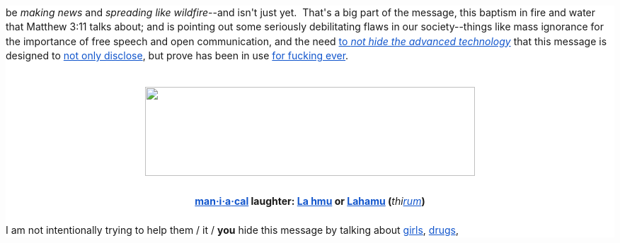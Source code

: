 be&nbsp;<em>making news</em>&nbsp;and&nbsp;<em>spreading like wildfire</em>--and isn't just yet.&nbsp; That's a big part of the message, this baptism in fire and water that Matthew 3:11 talks about; and is pointing out some seriously debilitating flaws in our society--things like mass ignorance for the importance of free speech and open communication, and the need&nbsp;<a data-saferedirecturl="https://www.google.com/url?hl=en&amp;q=./2017/06/enders-game-prometheus-locke-and.html&amp;source=gmail&amp;ust=1505066719712000&amp;usg=AFQjCNEYGhrxSFeblwDCEBoomkoQOIGI0g" href="./2017-06-14-enders-game-prometheus-locke-and.html" rel="noopener" style="color: #1155cc;" target="_blank">to&nbsp;<em>not hide the advanced technology</em></a>&nbsp;that this message is designed to&nbsp;<a data-saferedirecturl="https://www.google.com/url?hl=en&amp;q=./2017/07/is-it-westworld-or-cloverfield-ln.html&amp;source=gmail&amp;ust=1505066719712000&amp;usg=AFQjCNFD7ZkFhndldJiydyz8fqhUOQfvuA" href="./2017/07/is-it-westworld-or-cloverfield-ln.html" rel="noopener" style="color: #1155cc;" target="_blank">not only disclose</a>, but prove has been in use&nbsp;<a data-saferedirecturl="https://www.google.com/url?hl=en&amp;q=http://hashem.lamc.la/&amp;source=gmail&amp;ust=1505066719712000&amp;usg=AFQjCNGiu784frrWUSPBI6xd6N5VISHp-A" href="https://fromthemachine.org/HASHEMB.html" rel="noopener" style="color: #1155cc;" target="_blank">for fucking ever</a>.<br /><br /></div><div></div></center></div><div style="text-align: center;"><a data-saferedirecturl="https://www.google.com/url?hl=en&amp;q=http://uni.reallyhim.com/&amp;source=gmail&amp;ust=1505066719712000&amp;usg=AFQjCNEIogBrGYE-XrtKsf-VcHEZA9pDeA" href="./2017-06-08-kismet-kiss-me-taylor.html" style="color: #1155cc;" target="_blank"><img alt="" border="0" height="126" id="m_-2406931458228765498m_7062753601417727326gmail-m_258112447631369337m_2341308960067590409m_4521999671932699583gmail-m_-6182954198820330264gmail-m_521289457461777515m_1359743985997052155m_2062399313490225364m_7360525420591546646gmail-m_8529246844601195244m_9215003909091997886gmail-BLOGGER_PHOTO_ID_6444945135561348946" src="reqs/fromthemachine.org/irmax_files/image-723923.png" style="border: 0px;" width="466" /></a><br /><br /></div><div style="text-align: center;"><a data-saferedirecturl="https://www.google.com/url?hl=en&amp;q=http://whoah.lamc.la/&amp;source=gmail&amp;ust=1505066719712000&amp;usg=AFQjCNEXdj_fbvky_jMjIbRexi5neZoYLg" href="https://www.youtube.com/watch?v=Sws3MZJIv9c&amp;list=PLgYKDBgxsoMM0iittdDlREVqTc4wn7ylK" rel="noopener" style="color: #1155cc;" target="_blank"><strong>man·i</strong><strong>·</strong><strong>a</strong><strong>·</strong></a><strong><a data-saferedirecturl="https://www.google.com/url?hl=en&amp;q=http://whoah.lamc.la/&amp;source=gmail&amp;ust=1505066719712000&amp;usg=AFQjCNEXdj_fbvky_jMjIbRexi5neZoYLg" href="https://www.youtube.com/watch?v=Sws3MZJIv9c&amp;list=PLgYKDBgxsoMM0iittdDlREVqTc4wn7ylK" rel="noopener" style="color: #1155cc;" target="_blank">cal</a>&nbsp;laughter:&nbsp;<a data-saferedirecturl="https://www.google.com/url?hl=en&amp;q=https://en.wikipedia.org/wiki/Lahmu&amp;source=gmail&amp;ust=1505066719712000&amp;usg=AFQjCNFPSxfQBggqDkRzvF44uDhFtVgo3w" href="https://en.wikipedia.org/wiki/Lahmu" rel="noopener" style="color: #1155cc;" target="_blank">La&nbsp;hmu</a>&nbsp;o<wbr></wbr>r&nbsp;<a data-saferedirecturl="https://www.google.com/url?hl=en&amp;q=https://en.wikipedia.org/wiki/Lahamu&amp;source=gmail&amp;ust=1505066719713000&amp;usg=AFQjCNFrwxCCwceO3l0jOQ5anDH41MsRjg" href="https://en.wikipedia.org/wiki/Lahamu" rel="noopener" style="color: #1155cc;" target="_blank">Lahamu</a>&nbsp;(</strong><em>thi<a data-saferedirecturl="https://www.google.com/url?hl=en&amp;q=https://www.youtube.com/watch?v%3DZU4jCSkVJ_A&amp;source=gmail&amp;ust=1505066719713000&amp;usg=AFQjCNGhFO9VYvXwkmMrvOXpjVjYh0kkRg" href="https://www.youtube.com/watch?v=ZU4jCSkVJ_A" rel="noopener" style="color: #1155cc;" target="_blank">rum</a></em><strong>)</strong><br /><strong><br /></strong></div><div style="text-align: center;"></div><div style="text-align: center;"><center><div style="text-align: justify;">I am not intentionally trying to help them / it /&nbsp;<strong>you</strong>&nbsp;hide this message by talking about&nbsp;<a data-saferedirecturl="https://www.google.com/url?hl=en&amp;q=./2017/06/son-of-bitch-are-i-clay-d-is-cl-os-ing.html&amp;source=gmail&amp;ust=1505066719713000&amp;usg=AFQjCNFgKv3KyrDySY_cS3tb-5Dd3pCIRg" href="./2017/06/son-of-bitch-are-i-clay-d-is-cl-os-ing.html" rel="noopener" style="color: #1155cc;" target="_blank">girls</a>,&nbsp;<a data-saferedirecturl="https://www.google.com/url?hl=en&amp;q=./2017/07/lets-go-skinny-dipping-come-on-itll-be_6.html&amp;source=gmail&amp;ust=1505066719713000&amp;usg=AFQjCNFD8aNF--vGGJPTyYy_GM6EagRHiA" href="./2017/07/lets-go-skinny-dipping-come-on-itll-be_6.html" rel="noopener" style="color: #1155cc;" target="_blank">drugs</a>,